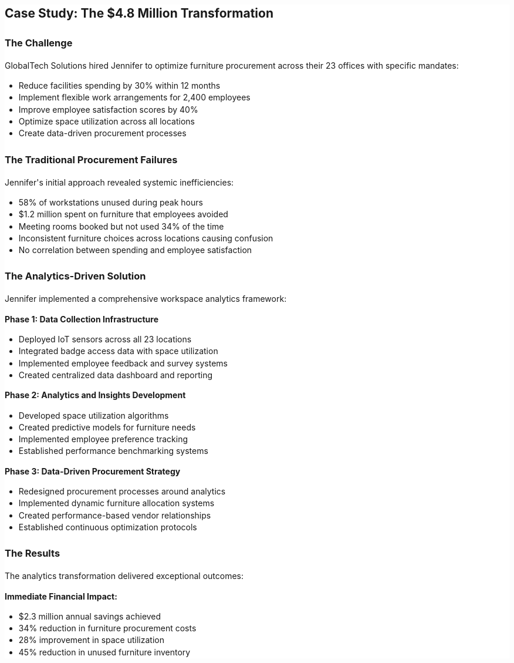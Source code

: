 
## Case Study: The $4.8 Million Transformation

### The Challenge

GlobalTech Solutions hired Jennifer to optimize furniture procurement across their 23 offices with specific mandates:

- Reduce facilities spending by 30% within 12 months
- Implement flexible work arrangements for 2,400 employees
- Improve employee satisfaction scores by 40%
- Optimize space utilization across all locations
- Create data-driven procurement processes

### The Traditional Procurement Failures

Jennifer's initial approach revealed systemic inefficiencies:
- 58% of workstations unused during peak hours
- $1.2 million spent on furniture that employees avoided
- Meeting rooms booked but not used 34% of the time
- Inconsistent furniture choices across locations causing confusion
- No correlation between spending and employee satisfaction

### The Analytics-Driven Solution

Jennifer implemented a comprehensive workspace analytics framework:

**Phase 1: Data Collection Infrastructure**
- Deployed IoT sensors across all 23 locations
- Integrated badge access data with space utilization
- Implemented employee feedback and survey systems
- Created centralized data dashboard and reporting

**Phase 2: Analytics and Insights Development**
- Developed space utilization algorithms
- Created predictive models for furniture needs
- Implemented employee preference tracking
- Established performance benchmarking systems

**Phase 3: Data-Driven Procurement Strategy**
- Redesigned procurement processes around analytics
- Implemented dynamic furniture allocation systems
- Created performance-based vendor relationships
- Established continuous optimization protocols

### The Results

The analytics transformation delivered exceptional outcomes:

**Immediate Financial Impact:**
- $2.3 million annual savings achieved
- 34% reduction in furniture procurement costs
- 28% improvement in space utilization
- 45% reduction in unused furniture inventory
